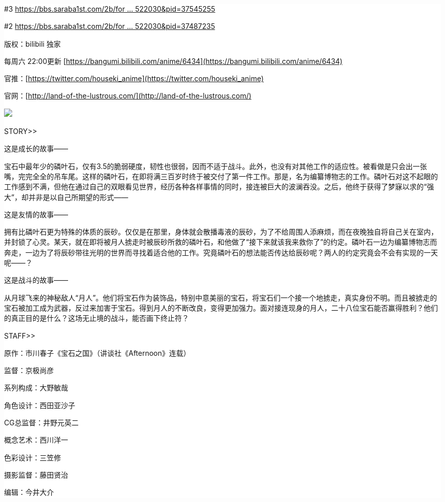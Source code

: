 #3
[https://bbs.saraba1st.com/2b/for ... 522030&amp;pid=37545255](https://bbs.saraba1st.com/2b/forum.php?mod=redirect&amp;goto=findpost&amp;ptid=1522030&amp;pid=37545255)

#2
[https://bbs.saraba1st.com/2b/for ... 522030&amp;pid=37487235](https://bbs.saraba1st.com/2b/forum.php?mod=redirect&amp;goto=findpost&amp;ptid=1522030&amp;pid=37487235)



版权：bilibili 独家

每周六 22:00更新
[https://bangumi.bilibili.com/anime/6434](https://bangumi.bilibili.com/anime/6434)


官推：[https://twitter.com/houseki_anime](https://twitter.com/houseki_anime)

官网：[http://land-of-the-lustrous.com/](http://land-of-the-lustrous.com/)

<img src="http://wx3.sinaimg.cn/large/740ca5e5gy1fka8ot6dtlj20lt0t2n32.jpg" referrerpolicy="no-referrer">


STORY&gt;&gt;

这是成长的故事——

宝石中最年少的磷叶石，仅有3.5的脆弱硬度，韧性也很弱，因而不适于战斗。此外，也没有对其他工作的适应性。被看做是只会出一张嘴，完完全全的吊车尾。这样的磷叶石，在即将满三百岁时终于被交付了第一件工作。那是，名为编纂博物志的工作。磷叶石对这不起眼的工作感到不满，但他在通过自己的双眼看见世界，经历各种各样事情的同时，接连被巨大的波澜吞没。之后，他终于获得了梦寐以求的“强大”，却并非是以自己所期望的形式——


这是友情的故事——

拥有比磷叶石更为特殊的体质的辰砂。仅仅是在那里，身体就会散播毒液的辰砂，为了不给周围人添麻烦，而在夜晚独自将自己关在室内，并封锁了心灵。某天，就在即将被月人掳走时被辰砂所救的磷叶石，和他做了“接下来就该我来救你了”的约定。磷叶石一边为编纂博物志而奔走，一边为了将辰砂带往光明的世界而寻找着适合他的工作。究竟磷叶石的想法能否传达给辰砂呢？两人的约定究竟会不会有实现的一天呢——？


这是战斗的故事——

从月球飞来的神秘敌人“月人”。他们将宝石作为装饰品，特别中意美丽的宝石，将宝石们一个接一个地掳走，真实身份不明。而且被掳走的宝石被加工成为武器，反过来加害于宝石。得到月人的不断改良，变得更加强力。面对接连现身的月人，二十八位宝石能否赢得胜利？他们的真正目的是什么？这场无止境的战斗，能否画下终止符？


STAFF&gt;&gt;

原作：市川春子《宝石之国》（讲谈社《Afternoon》连载）

监督：京极尚彦

系列构成：大野敏哉

角色设计：西田亚沙子

CG总监督：井野元英二

概念艺术：西川洋一

色彩设计：三笠修

摄影监督：藤田贤治

编辑：今井大介
